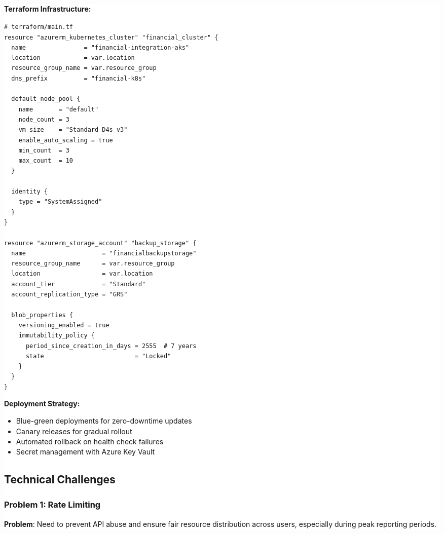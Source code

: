 **Terraform Infrastructure:**
```hcl
# terraform/main.tf
resource "azurerm_kubernetes_cluster" "financial_cluster" {
  name                = "financial-integration-aks"
  location            = var.location
  resource_group_name = var.resource_group
  dns_prefix          = "financial-k8s"

  default_node_pool {
    name       = "default"
    node_count = 3
    vm_size    = "Standard_D4s_v3"
    enable_auto_scaling = true
    min_count  = 3
    max_count  = 10
  }

  identity {
    type = "SystemAssigned"
  }
}

resource "azurerm_storage_account" "backup_storage" {
  name                     = "financialbackupstorage"
  resource_group_name      = var.resource_group
  location                 = var.location
  account_tier             = "Standard"
  account_replication_type = "GRS"
  
  blob_properties {
    versioning_enabled = true
    immutability_policy {
      period_since_creation_in_days = 2555  # 7 years
      state                         = "Locked"
    }
  }
}
```

**Deployment Strategy:**
- Blue-green deployments for zero-downtime updates
- Canary releases for gradual rollout
- Automated rollback on health check failures
- Secret management with Azure Key Vault

## Technical Challenges

### Problem 1: Rate Limiting

**Problem**: Need to prevent API abuse and ensure fair resource distribution across users, especially during peak reporting periods.
